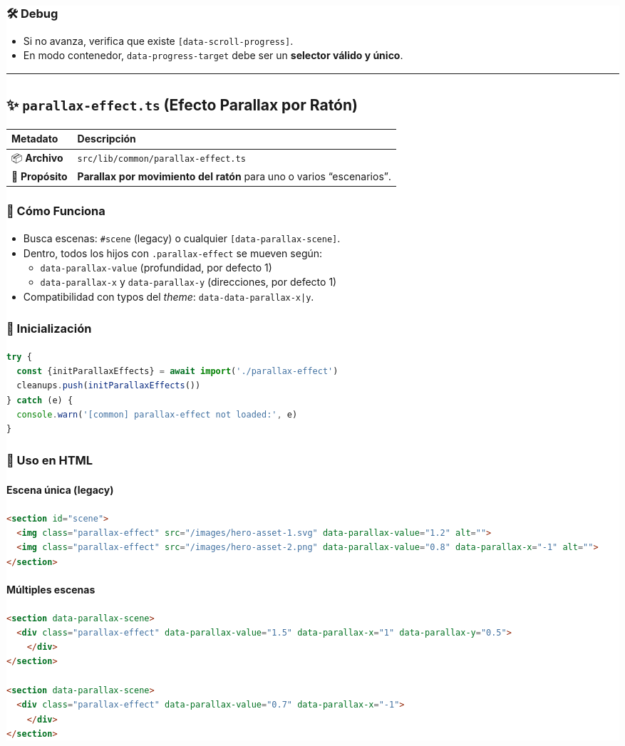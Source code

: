 ### 🛠️ Debug

  * Si no avanza, verifica que existe `[data-scroll-progress]`.
  * En modo contenedor, `data-progress-target` debe ser un **selector válido y único**.

-----

## ✨ `parallax-effect.ts` (Efecto Parallax por Ratón)

| Metadato | Descripción |
| :--- | :--- |
| 📦 **Archivo** | `src/lib/common/parallax-effect.ts` |
| 🎯 **Propósito** | **Parallax por movimiento del ratón** para uno o varios “escenarios”. |

### 🧠 Cómo Funciona

  * Busca escenas: `#scene` (legacy) o cualquier `[data-parallax-scene]`.
  * Dentro, todos los hijos con `.parallax-effect` se mueven según:
      * `data-parallax-value` (profundidad, por defecto $1$)
      * `data-parallax-x` y `data-parallax-y` (direcciones, por defecto $1$)
  * Compatibilidad con typos del *theme*: `data-data-parallax-x|y`.

### 🚀 Inicialización

```typescript
try {
  const {initParallaxEffects} = await import('./parallax-effect')
  cleanups.push(initParallaxEffects())
} catch (e) {
  console.warn('[common] parallax-effect not loaded:', e)
}
```

### 🧩 Uso en HTML

#### Escena única (legacy)

```html
<section id="scene">
  <img class="parallax-effect" src="/images/hero-asset-1.svg" data-parallax-value="1.2" alt="">
  <img class="parallax-effect" src="/images/hero-asset-2.png" data-parallax-value="0.8" data-parallax-x="-1" alt="">
</section>
```

#### Múltiples escenas

```html
<section data-parallax-scene>
  <div class="parallax-effect" data-parallax-value="1.5" data-parallax-x="1" data-parallax-y="0.5">
    </div>
</section>

<section data-parallax-scene>
  <div class="parallax-effect" data-parallax-value="0.7" data-parallax-x="-1">
    </div>
</section>
```
